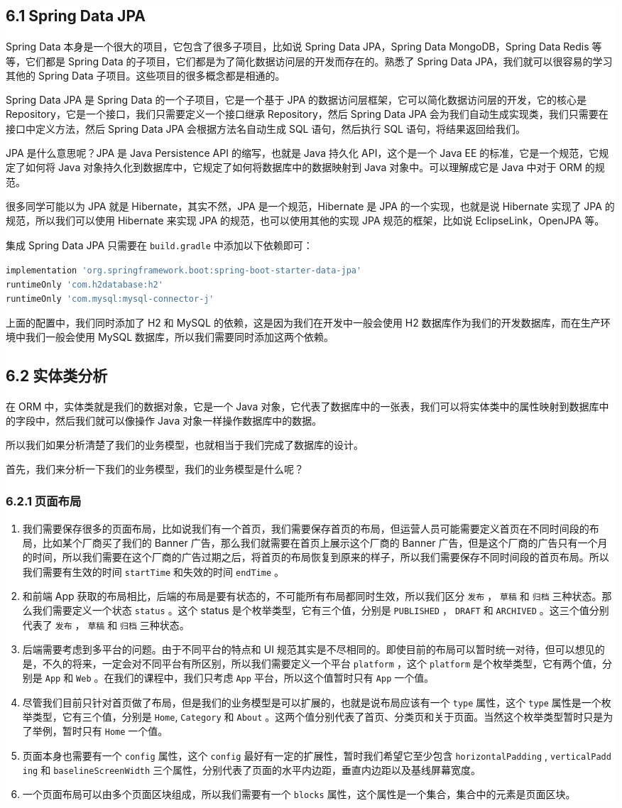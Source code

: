 

## 6.1 Spring Data JPA

Spring Data 本身是一个很大的项目，它包含了很多子项目，比如说 Spring Data JPA，Spring Data MongoDB，Spring Data Redis 等等，它们都是 Spring Data 的子项目，它们都是为了简化数据访问层的开发而存在的。熟悉了 Spring Data JPA，我们就可以很容易的学习其他的 Spring Data 子项目。这些项目的很多概念都是相通的。

Spring Data JPA 是 Spring Data 的一个子项目，它是一个基于 JPA 的数据访问层框架，它可以简化数据访问层的开发，它的核心是 Repository，它是一个接口，我们只需要定义一个接口继承 Repository，然后 Spring Data JPA 会为我们自动生成实现类，我们只需要在接口中定义方法，然后 Spring Data JPA 会根据方法名自动生成 SQL 语句，然后执行 SQL 语句，将结果返回给我们。

JPA 是什么意思呢？JPA 是 Java Persistence API 的缩写，也就是 Java 持久化 API，这个是一个 Java EE 的标准，它是一个规范，它规定了如何将 Java 对象持久化到数据库中，它规定了如何将数据库中的数据映射到 Java 对象中。可以理解成它是 Java 中对于 ORM 的规范。

很多同学可能以为 JPA 就是 Hibernate，其实不然，JPA 是一个规范，Hibernate 是 JPA 的一个实现，也就是说 Hibernate 实现了 JPA 的规范，所以我们可以使用 Hibernate 来实现 JPA 的规范，也可以使用其他的实现 JPA 规范的框架，比如说 EclipseLink，OpenJPA 等。

集成 Spring Data JPA 只需要在 `build.gradle` 中添加以下依赖即可：

```groovy
implementation 'org.springframework.boot:spring-boot-starter-data-jpa'
runtimeOnly 'com.h2database:h2'
runtimeOnly 'com.mysql:mysql-connector-j'
```

上面的配置中，我们同时添加了 H2 和 MySQL 的依赖，这是因为我们在开发中一般会使用 H2 数据库作为我们的开发数据库，而在生产环境中我们一般会使用 MySQL 数据库，所以我们需要同时添加这两个依赖。

## 6.2 实体类分析

在 ORM 中，实体类就是我们的数据对象，它是一个 Java 对象，它代表了数据库中的一张表，我们可以将实体类中的属性映射到数据库中的字段中，然后我们就可以像操作 Java 对象一样操作数据库中的数据。

所以我们如果分析清楚了我们的业务模型，也就相当于我们完成了数据库的设计。

首先，我们来分析一下我们的业务模型，我们的业务模型是什么呢？

### 6.2.1 页面布局

1. 我们需要保存很多的页面布局，比如说我们有一个首页，我们需要保存首页的布局，但运营人员可能需要定义首页在不同时间段的布局，比如某个厂商买了我们的 Banner 广告，那么我们就需要在首页上展示这个厂商的 Banner 广告，但是这个厂商的广告只有一个月的时间，所以我们需要在这个厂商的广告过期之后，将首页的布局恢复到原来的样子，所以我们需要保存不同时间段的首页布局。所以我们需要有生效的时间 `startTime` 和失效的时间 `endTime` 。

2. 和前端 App 获取的布局相比，后端的布局是要有状态的，不可能所有布局都同时生效，所以我们区分 `发布` ， `草稿` 和 `归档` 三种状态。那么我们需要定义一个状态 `status` 。这个 status 是个枚举类型，它有三个值，分别是 `PUBLISHED` ， `DRAFT` 和 `ARCHIVED` 。这三个值分别代表了 `发布` ， `草稿` 和 `归档` 三种状态。

3. 后端需要考虑到多平台的问题。由于不同平台的特点和 UI 规范其实是不尽相同的。即使目前的布局可以暂时统一对待，但可以想见的是，不久的将来，一定会对不同平台有所区别，所以我们需要定义一个平台 `platform` ，这个 `platform` 是个枚举类型，它有两个值，分别是 `App` 和 `Web` 。在我们的课程中，我们只考虑 `App` 平台，所以这个值暂时只有 `App` 一个值。

4. 尽管我们目前只针对首页做了布局，但是我们的业务模型是可以扩展的，也就是说布局应该有一个 `type` 属性，这个 `type` 属性是一个枚举类型，它有三个值，分别是 `Home`, `Category` 和 `About` 。这两个值分别代表了首页、分类页和关于页面。当然这个枚举类型暂时只是为了举例，暂时只有 `Home` 一个值。

5. 页面本身也需要有一个 `config` 属性，这个 `config` 最好有一定的扩展性，暂时我们希望它至少包含 `horizontalPadding` , `verticalPadding` 和 `baselineScreenWidth` 三个属性，分别代表了页面的水平内边距，垂直内边距以及基线屏幕宽度。

6. 一个页面布局可以由多个页面区块组成，所以我们需要有一个 `blocks` 属性，这个属性是一个集合，集合中的元素是页面区块。
